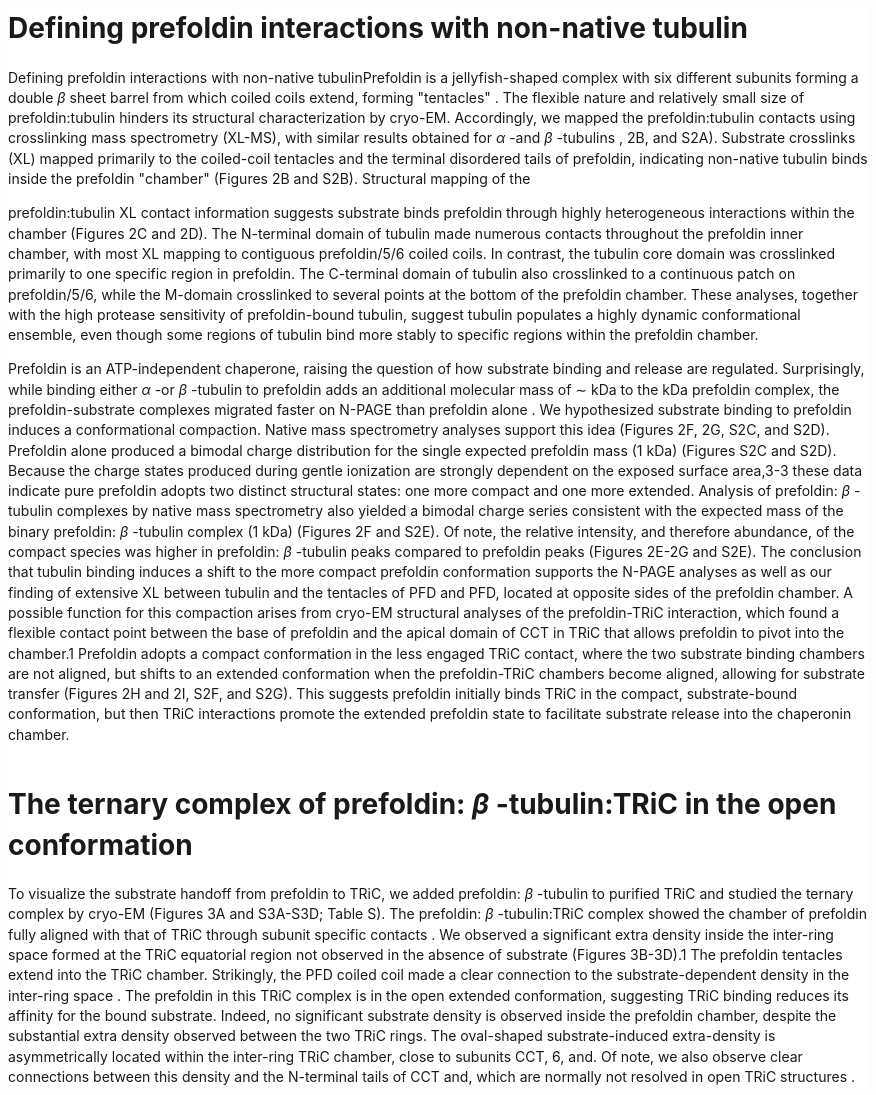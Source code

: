 # Defining prefoldin interactions with non-native tubulin

Defining prefoldin interactions with non-native tubulinPrefoldin is a jellyfish-shaped complex with six different subunits forming a double $\beta$ sheet barrel from which coiled coils extend, forming "tentacles" . The flexible nature and relatively small size of prefoldin:tubulin hinders its structural characterization by cryo-EM. Accordingly, we mapped the prefoldin:tubulin contacts using crosslinking mass spectrometry (XL-MS), with similar results obtained for $\alpha$ -and $\beta$ -tubulins , 2B, and S2A). Substrate crosslinks (XL) mapped primarily to the coiled-coil tentacles and the terminal disordered tails of prefoldin, indicating non-native tubulin binds inside the prefoldin "chamber" (Figures 2B and S2B). Structural mapping of the

prefoldin:tubulin XL contact information suggests substrate binds prefoldin through highly heterogeneous interactions within the chamber (Figures 2C and 2D). The N-terminal domain of tubulin made numerous contacts throughout the prefoldin inner chamber, with most XL mapping to contiguous prefoldin/5/6 coiled coils. In contrast, the tubulin core domain was crosslinked primarily to one specific region in prefoldin. The C-terminal domain of tubulin also crosslinked to a continuous patch on prefoldin/5/6, while the M-domain crosslinked to several points at the bottom of the prefoldin chamber. These analyses, together with the high protease sensitivity of prefoldin-bound tubulin, suggest tubulin populates a highly dynamic conformational ensemble, even though some regions of tubulin bind more stably to specific regions within the prefoldin chamber.

Prefoldin is an ATP-independent chaperone, raising the question of how substrate binding and release are regulated. Surprisingly, while binding either $\alpha$ -or $\beta$ -tubulin to prefoldin adds an additional molecular mass of $\sim$ kDa to the kDa prefoldin complex, the prefoldin-substrate complexes migrated faster on N-PAGE than prefoldin alone . We hypothesized substrate binding to prefoldin induces a conformational compaction. Native mass spectrometry analyses support this idea (Figures 2F, 2G, S2C, and S2D). Prefoldin alone produced a bimodal charge distribution for the single expected prefoldin mass (1 kDa) (Figures S2C and S2D). Because the charge states produced during gentle ionization are strongly dependent on the exposed surface area,3-3 these data indicate pure prefoldin adopts two distinct structural states: one more compact and one more extended. Analysis of prefoldin: $\beta$ -tubulin complexes by native mass spectrometry also yielded a bimodal charge series consistent with the expected mass of the binary prefoldin: $\beta$ -tubulin complex (1 kDa) (Figures 2F and S2E). Of note, the relative intensity, and therefore abundance, of the compact species was higher in prefoldin: $\beta$ -tubulin peaks compared to prefoldin peaks (Figures 2E-2G and S2E). The conclusion that tubulin binding induces a shift to the more compact prefoldin conformation supports the N-PAGE analyses as well as our finding of extensive XL between tubulin and the tentacles of PFD and PFD, located at opposite sides of the prefoldin chamber. A possible function for this compaction arises from cryo-EM structural analyses of the prefoldin-TRiC interaction, which found a flexible contact point between the base of prefoldin and the apical domain of CCT in TRiC that allows prefoldin to pivot into the chamber.1 Prefoldin adopts a compact conformation in the less engaged TRiC contact, where the two substrate binding chambers are not aligned, but shifts to an extended conformation when the prefoldin-TRiC chambers become aligned, allowing for substrate transfer (Figures 2H and 2I, S2F, and S2G). This suggests prefoldin initially binds TRiC in the compact, substrate-bound conformation, but then TRiC interactions promote the extended prefoldin state to facilitate substrate release into the chaperonin chamber.

# The ternary complex of prefoldin: $\beta$ -tubulin:TRiC in the open conformation

To visualize the substrate handoff from prefoldin to TRiC, we added prefoldin: $\beta$ -tubulin to purified TRiC and studied the ternary complex by cryo-EM (Figures 3A and S3A-S3D; Table S). The prefoldin: $\beta$ -tubulin:TRiC complex showed the chamber of prefoldin fully aligned with that of TRiC through subunit specific contacts . We observed a significant extra density inside the inter-ring space formed at the TRiC equatorial region not observed in the absence of substrate (Figures 3B-3D).1 The prefoldin tentacles extend into the TRiC chamber. Strikingly, the PFD coiled coil made a clear connection to the substrate-dependent density in the inter-ring space . The prefoldin in this TRiC complex is in the open extended conformation, suggesting TRiC binding reduces its affinity for the bound substrate. Indeed, no significant substrate density is observed inside the prefoldin chamber, despite the substantial extra density observed between the two TRiC rings. The oval-shaped substrate-induced extra-density is asymmetrically located within the inter-ring TRiC chamber, close to subunits CCT, 6, and. Of note, we also observe clear connections between this density and the N-terminal tails of CCT and, which are normally not resolved in open TRiC structures .
